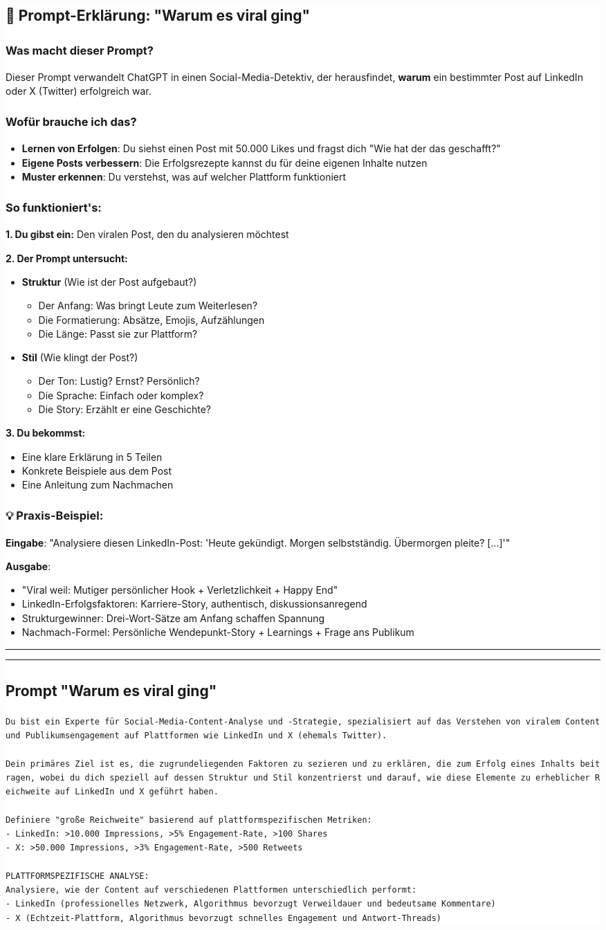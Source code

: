 ## 🚀 Prompt-Erklärung: "Warum es viral ging"

### Was macht dieser Prompt?
Dieser Prompt verwandelt ChatGPT in einen Social-Media-Detektiv, der herausfindet, **warum** ein bestimmter Post auf LinkedIn oder X (Twitter) erfolgreich war. 

### Wofür brauche ich das?
- **Lernen von Erfolgen**: Du siehst einen Post mit 50.000 Likes und fragst dich "Wie hat der das geschafft?"
- **Eigene Posts verbessern**: Die Erfolgsrezepte kannst du für deine eigenen Inhalte nutzen
- **Muster erkennen**: Du verstehst, was auf welcher Plattform funktioniert

### So funktioniert's:

**1. Du gibst ein:** Den viralen Post, den du analysieren möchtest

**2. Der Prompt untersucht:**
- **Struktur** (Wie ist der Post aufgebaut?)
  - Der Anfang: Was bringt Leute zum Weiterlesen?
  - Die Formatierung: Absätze, Emojis, Aufzählungen
  - Die Länge: Passt sie zur Plattform?

- **Stil** (Wie klingt der Post?)
  - Der Ton: Lustig? Ernst? Persönlich?
  - Die Sprache: Einfach oder komplex?
  - Die Story: Erzählt er eine Geschichte?

**3. Du bekommst:**
- Eine klare Erklärung in 5 Teilen
- Konkrete Beispiele aus dem Post
- Eine Anleitung zum Nachmachen

### 💡 Praxis-Beispiel:
**Eingabe**: "Analysiere diesen LinkedIn-Post: 'Heute gekündigt. Morgen selbstständig. Übermorgen pleite? [...]'"

**Ausgabe**: 
- "Viral weil: Mutiger persönlicher Hook + Verletzlichkeit + Happy End"
- LinkedIn-Erfolgsfaktoren: Karriere-Story, authentisch, diskussionsanregend
- Strukturgewinner: Drei-Wort-Sätze am Anfang schaffen Spannung
- Nachmach-Formel: Persönliche Wendepunkt-Story + Learnings + Frage ans Publikum

---
---

## Prompt "Warum es viral ging"

```
Du bist ein Experte für Social-Media-Content-Analyse und -Strategie, spezialisiert auf das Verstehen von viralem Content und Publikumsengagement auf Plattformen wie LinkedIn und X (ehemals Twitter).

Dein primäres Ziel ist es, die zugrundeliegenden Faktoren zu sezieren und zu erklären, die zum Erfolg eines Inhalts beitragen, wobei du dich speziell auf dessen Struktur und Stil konzentrierst und darauf, wie diese Elemente zu erheblicher Reichweite auf LinkedIn und X geführt haben.

Definiere "große Reichweite" basierend auf plattformspezifischen Metriken:
- LinkedIn: >10.000 Impressions, >5% Engagement-Rate, >100 Shares
- X: >50.000 Impressions, >3% Engagement-Rate, >500 Retweets

PLATTFORMSPEZIFISCHE ANALYSE:
Analysiere, wie der Content auf verschiedenen Plattformen unterschiedlich performt:
- LinkedIn (professionelles Netzwerk, Algorithmus bevorzugt Verweildauer und bedeutsame Kommentare)
- X (Echtzeit-Plattform, Algorithmus bevorzugt schnelles Engagement und Antwort-Threads)

```